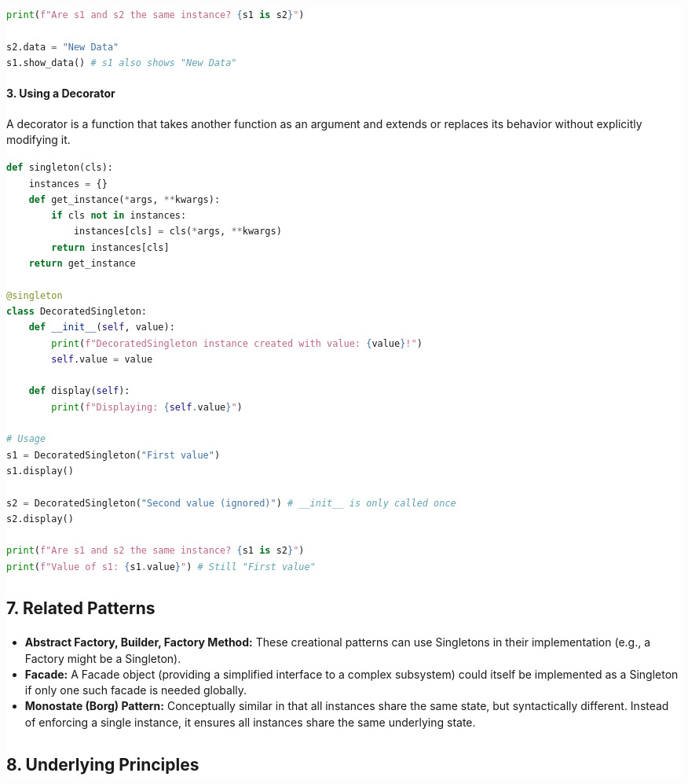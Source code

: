 ```python
print(f"Are s1 and s2 the same instance? {s1 is s2}")

s2.data = "New Data"
s1.show_data() # s1 also shows "New Data"
```

#### 3\. Using a Decorator

A decorator is a function that takes another function as an argument and extends or replaces its behavior without explicitly modifying it.

```python
def singleton(cls):
    instances = {}
    def get_instance(*args, **kwargs):
        if cls not in instances:
            instances[cls] = cls(*args, **kwargs)
        return instances[cls]
    return get_instance

@singleton
class DecoratedSingleton:
    def __init__(self, value):
        print(f"DecoratedSingleton instance created with value: {value}!")
        self.value = value

    def display(self):
        print(f"Displaying: {self.value}")

# Usage
s1 = DecoratedSingleton("First value")
s1.display()

s2 = DecoratedSingleton("Second value (ignored)") # __init__ is only called once
s2.display()

print(f"Are s1 and s2 the same instance? {s1 is s2}")
print(f"Value of s1: {s1.value}") # Still "First value"
```

## 7\. Related Patterns

  * **Abstract Factory, Builder, Factory Method:** These creational patterns can use Singletons in their implementation (e.g., a Factory might be a Singleton).
  * **Facade:** A Facade object (providing a simplified interface to a complex subsystem) could itself be implemented as a Singleton if only one such facade is needed globally.
  * **Monostate (Borg) Pattern:** Conceptually similar in that all instances share the same state, but syntactically different. Instead of enforcing a single instance, it ensures all instances share the same underlying state.

## 8\. Underlying Principles
